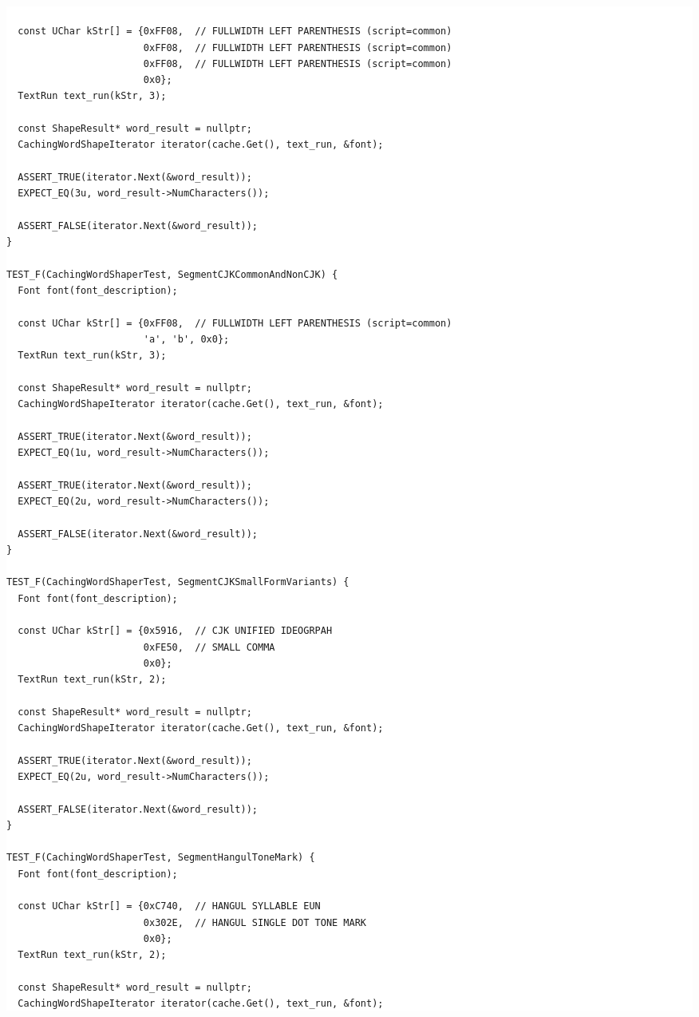 ```

  const UChar kStr[] = {0xFF08,  // FULLWIDTH LEFT PARENTHESIS (script=common)
                        0xFF08,  // FULLWIDTH LEFT PARENTHESIS (script=common)
                        0xFF08,  // FULLWIDTH LEFT PARENTHESIS (script=common)
                        0x0};
  TextRun text_run(kStr, 3);

  const ShapeResult* word_result = nullptr;
  CachingWordShapeIterator iterator(cache.Get(), text_run, &font);

  ASSERT_TRUE(iterator.Next(&word_result));
  EXPECT_EQ(3u, word_result->NumCharacters());

  ASSERT_FALSE(iterator.Next(&word_result));
}

TEST_F(CachingWordShaperTest, SegmentCJKCommonAndNonCJK) {
  Font font(font_description);

  const UChar kStr[] = {0xFF08,  // FULLWIDTH LEFT PARENTHESIS (script=common)
                        'a', 'b', 0x0};
  TextRun text_run(kStr, 3);

  const ShapeResult* word_result = nullptr;
  CachingWordShapeIterator iterator(cache.Get(), text_run, &font);

  ASSERT_TRUE(iterator.Next(&word_result));
  EXPECT_EQ(1u, word_result->NumCharacters());

  ASSERT_TRUE(iterator.Next(&word_result));
  EXPECT_EQ(2u, word_result->NumCharacters());

  ASSERT_FALSE(iterator.Next(&word_result));
}

TEST_F(CachingWordShaperTest, SegmentCJKSmallFormVariants) {
  Font font(font_description);

  const UChar kStr[] = {0x5916,  // CJK UNIFIED IDEOGRPAH
                        0xFE50,  // SMALL COMMA
                        0x0};
  TextRun text_run(kStr, 2);

  const ShapeResult* word_result = nullptr;
  CachingWordShapeIterator iterator(cache.Get(), text_run, &font);

  ASSERT_TRUE(iterator.Next(&word_result));
  EXPECT_EQ(2u, word_result->NumCharacters());

  ASSERT_FALSE(iterator.Next(&word_result));
}

TEST_F(CachingWordShaperTest, SegmentHangulToneMark) {
  Font font(font_description);

  const UChar kStr[] = {0xC740,  // HANGUL SYLLABLE EUN
                        0x302E,  // HANGUL SINGLE DOT TONE MARK
                        0x0};
  TextRun text_run(kStr, 2);

  const ShapeResult* word_result = nullptr;
  CachingWordShapeIterator iterator(cache.Get(), text_run, &font);

```
